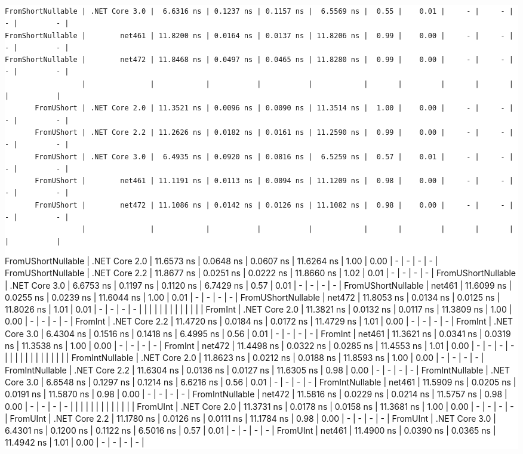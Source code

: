     FromShortNullable | .NET Core 3.0 |  6.6316 ns | 0.1237 ns | 0.1157 ns |  6.5569 ns |  0.55 |    0.01 |     - |     - |     - |         - |
    FromShortNullable |        net461 | 11.8200 ns | 0.0164 ns | 0.0137 ns | 11.8206 ns |  0.99 |    0.00 |     - |     - |     - |         - |
    FromShortNullable |        net472 | 11.8468 ns | 0.0497 ns | 0.0465 ns | 11.8280 ns |  0.99 |    0.00 |     - |     - |     - |         - |
                      |               |            |           |           |            |       |         |       |       |       |           |
           FromUShort | .NET Core 2.0 | 11.3521 ns | 0.0096 ns | 0.0090 ns | 11.3514 ns |  1.00 |    0.00 |     - |     - |     - |         - |
           FromUShort | .NET Core 2.2 | 11.2626 ns | 0.0182 ns | 0.0161 ns | 11.2590 ns |  0.99 |    0.00 |     - |     - |     - |         - |
           FromUShort | .NET Core 3.0 |  6.4935 ns | 0.0920 ns | 0.0816 ns |  6.5259 ns |  0.57 |    0.01 |     - |     - |     - |         - |
           FromUShort |        net461 | 11.1191 ns | 0.0113 ns | 0.0094 ns | 11.1209 ns |  0.98 |    0.00 |     - |     - |     - |         - |
           FromUShort |        net472 | 11.1086 ns | 0.0142 ns | 0.0126 ns | 11.1082 ns |  0.98 |    0.00 |     - |     - |     - |         - |
                      |               |            |           |           |            |       |         |       |       |       |           |
   FromUShortNullable | .NET Core 2.0 | 11.6573 ns | 0.0648 ns | 0.0607 ns | 11.6264 ns |  1.00 |    0.00 |     - |     - |     - |         - |
   FromUShortNullable | .NET Core 2.2 | 11.8677 ns | 0.0251 ns | 0.0222 ns | 11.8660 ns |  1.02 |    0.01 |     - |     - |     - |         - |
   FromUShortNullable | .NET Core 3.0 |  6.6753 ns | 0.1197 ns | 0.1120 ns |  6.7429 ns |  0.57 |    0.01 |     - |     - |     - |         - |
   FromUShortNullable |        net461 | 11.6099 ns | 0.0255 ns | 0.0239 ns | 11.6044 ns |  1.00 |    0.01 |     - |     - |     - |         - |
   FromUShortNullable |        net472 | 11.8053 ns | 0.0134 ns | 0.0125 ns | 11.8026 ns |  1.01 |    0.01 |     - |     - |     - |         - |
                      |               |            |           |           |            |       |         |       |       |       |           |
              FromInt | .NET Core 2.0 | 11.3821 ns | 0.0132 ns | 0.0117 ns | 11.3809 ns |  1.00 |    0.00 |     - |     - |     - |         - |
              FromInt | .NET Core 2.2 | 11.4720 ns | 0.0184 ns | 0.0172 ns | 11.4729 ns |  1.01 |    0.00 |     - |     - |     - |         - |
              FromInt | .NET Core 3.0 |  6.4304 ns | 0.1516 ns | 0.1418 ns |  6.4995 ns |  0.56 |    0.01 |     - |     - |     - |         - |
              FromInt |        net461 | 11.3621 ns | 0.0341 ns | 0.0319 ns | 11.3538 ns |  1.00 |    0.00 |     - |     - |     - |         - |
              FromInt |        net472 | 11.4498 ns | 0.0322 ns | 0.0285 ns | 11.4553 ns |  1.01 |    0.00 |     - |     - |     - |         - |
                      |               |            |           |           |            |       |         |       |       |       |           |
      FromIntNullable | .NET Core 2.0 | 11.8623 ns | 0.0212 ns | 0.0188 ns | 11.8593 ns |  1.00 |    0.00 |     - |     - |     - |         - |
      FromIntNullable | .NET Core 2.2 | 11.6304 ns | 0.0136 ns | 0.0127 ns | 11.6305 ns |  0.98 |    0.00 |     - |     - |     - |         - |
      FromIntNullable | .NET Core 3.0 |  6.6548 ns | 0.1297 ns | 0.1214 ns |  6.6216 ns |  0.56 |    0.01 |     - |     - |     - |         - |
      FromIntNullable |        net461 | 11.5909 ns | 0.0205 ns | 0.0191 ns | 11.5870 ns |  0.98 |    0.00 |     - |     - |     - |         - |
      FromIntNullable |        net472 | 11.5816 ns | 0.0229 ns | 0.0214 ns | 11.5757 ns |  0.98 |    0.00 |     - |     - |     - |         - |
                      |               |            |           |           |            |       |         |       |       |       |           |
             FromUInt | .NET Core 2.0 | 11.3731 ns | 0.0178 ns | 0.0158 ns | 11.3681 ns |  1.00 |    0.00 |     - |     - |     - |         - |
             FromUInt | .NET Core 2.2 | 11.1780 ns | 0.0126 ns | 0.0111 ns | 11.1784 ns |  0.98 |    0.00 |     - |     - |     - |         - |
             FromUInt | .NET Core 3.0 |  6.4301 ns | 0.1200 ns | 0.1122 ns |  6.5016 ns |  0.57 |    0.01 |     - |     - |     - |         - |
             FromUInt |        net461 | 11.4900 ns | 0.0390 ns | 0.0365 ns | 11.4942 ns |  1.01 |    0.00 |     - |     - |     - |         - |